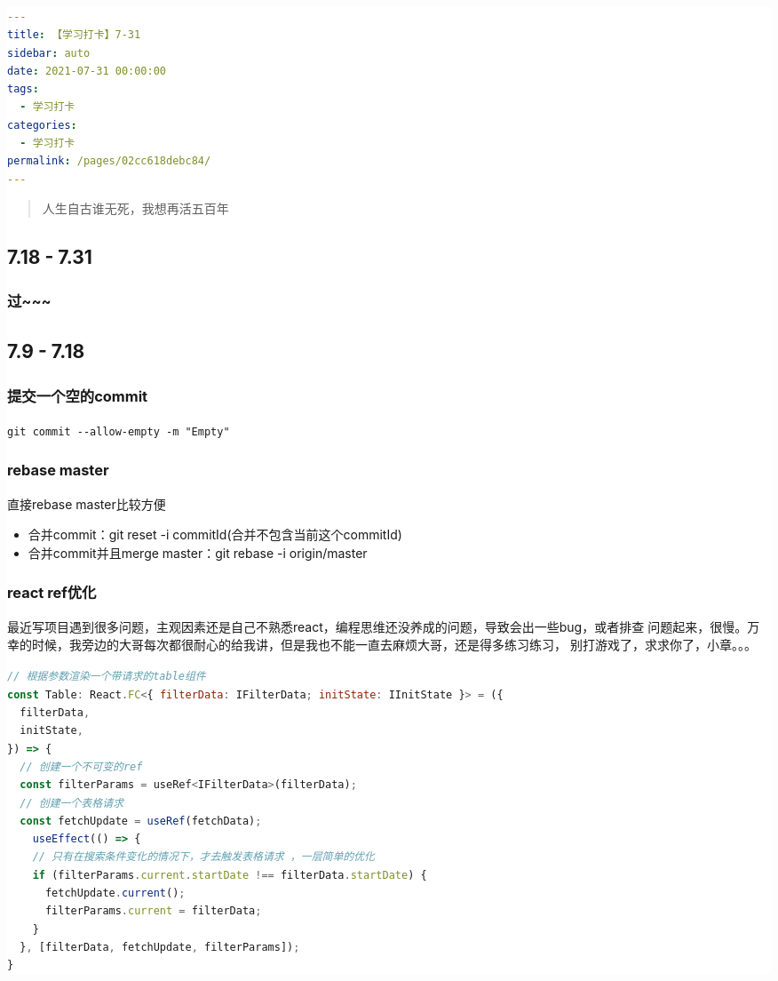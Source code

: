 ```yaml
---
title: 【学习打卡】7-31
sidebar: auto
date: 2021-07-31 00:00:00
tags: 
  - 学习打卡
categories: 
  - 学习打卡
permalink: /pages/02cc618debc84/
---
```


> 人生自古谁无死，我想再活五百年


## 7.18 - 7.31
### 过~~~
## 7.9 - 7.18

### 提交一个空的commit
`git commit --allow-empty -m "Empty"`
### rebase master
直接rebase master比较方便

- 合并commit：git reset -i commitId(合并不包含当前这个commitId)
- 合并commit并且merge master：git rebase -i origin/master
### react ref优化
最近写项目遇到很多问题，主观因素还是自己不熟悉react，编程思维还没养成的问题，导致会出一些bug，或者排查
问题起来，很慢。万幸的时候，我旁边的大哥每次都很耐心的给我讲，但是我也不能一直去麻烦大哥，还是得多练习练习，
别打游戏了，求求你了，小章。。。

```js
// 根据参数渲染一个带请求的table组件
const Table: React.FC<{ filterData: IFilterData; initState: IInitState }> = ({
  filterData,
  initState,
}) => {
  // 创建一个不可变的ref
  const filterParams = useRef<IFilterData>(filterData);
  // 创建一个表格请求
  const fetchUpdate = useRef(fetchData);
    useEffect(() => {
    // 只有在搜索条件变化的情况下，才去触发表格请求 ，一层简单的优化
    if (filterParams.current.startDate !== filterData.startDate) {
      fetchUpdate.current();
      filterParams.current = filterData;
    }
  }, [filterData, fetchUpdate, filterParams]);
}

```
